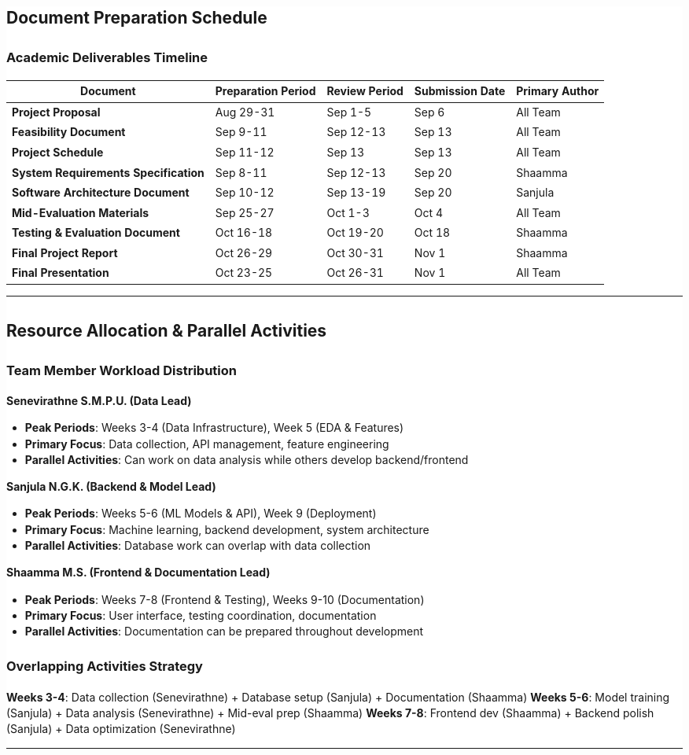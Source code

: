 
## Document Preparation Schedule

### Academic Deliverables Timeline

| Document | Preparation Period | Review Period | Submission Date | Primary Author |
|----------|-------------------|---------------|-----------------|----------------|
| **Project Proposal** | Aug 29-31 | Sep 1-5 | Sep 6 | All Team |
| **Feasibility Document** | Sep 9-11 | Sep 12-13 | Sep 13 | All Team |
| **Project Schedule** | Sep 11-12 | Sep 13 | Sep 13 | All Team |
| **System Requirements Specification** | Sep 8-11 | Sep 12-13 | Sep 20 | Shaamma |
| **Software Architecture Document** | Sep 10-12 | Sep 13-19 | Sep 20 | Sanjula |
| **Mid-Evaluation Materials** | Sep 25-27 | Oct 1-3 | Oct 4 | All Team |
| **Testing & Evaluation Document** | Oct 16-18 | Oct 19-20 | Oct 18 | Shaamma |
| **Final Project Report** | Oct 26-29 | Oct 30-31 | Nov 1 | Shaamma |
| **Final Presentation** | Oct 23-25 | Oct 26-31 | Nov 1 | All Team |

---

## Resource Allocation & Parallel Activities

### Team Member Workload Distribution

**Senevirathne S.M.P.U. (Data Lead)**
- **Peak Periods**: Weeks 3-4 (Data Infrastructure), Week 5 (EDA & Features)
- **Primary Focus**: Data collection, API management, feature engineering
- **Parallel Activities**: Can work on data analysis while others develop backend/frontend

**Sanjula N.G.K. (Backend & Model Lead)**
- **Peak Periods**: Weeks 5-6 (ML Models & API), Week 9 (Deployment)
- **Primary Focus**: Machine learning, backend development, system architecture
- **Parallel Activities**: Database work can overlap with data collection

**Shaamma M.S. (Frontend & Documentation Lead)**
- **Peak Periods**: Weeks 7-8 (Frontend & Testing), Weeks 9-10 (Documentation)
- **Primary Focus**: User interface, testing coordination, documentation
- **Parallel Activities**: Documentation can be prepared throughout development

### Overlapping Activities Strategy

**Weeks 3-4**: Data collection (Senevirathne) + Database setup (Sanjula) + Documentation (Shaamma)
**Weeks 5-6**: Model training (Sanjula) + Data analysis (Senevirathne) + Mid-eval prep (Shaamma)
**Weeks 7-8**: Frontend dev (Shaamma) + Backend polish (Sanjula) + Data optimization (Senevirathne)

---
